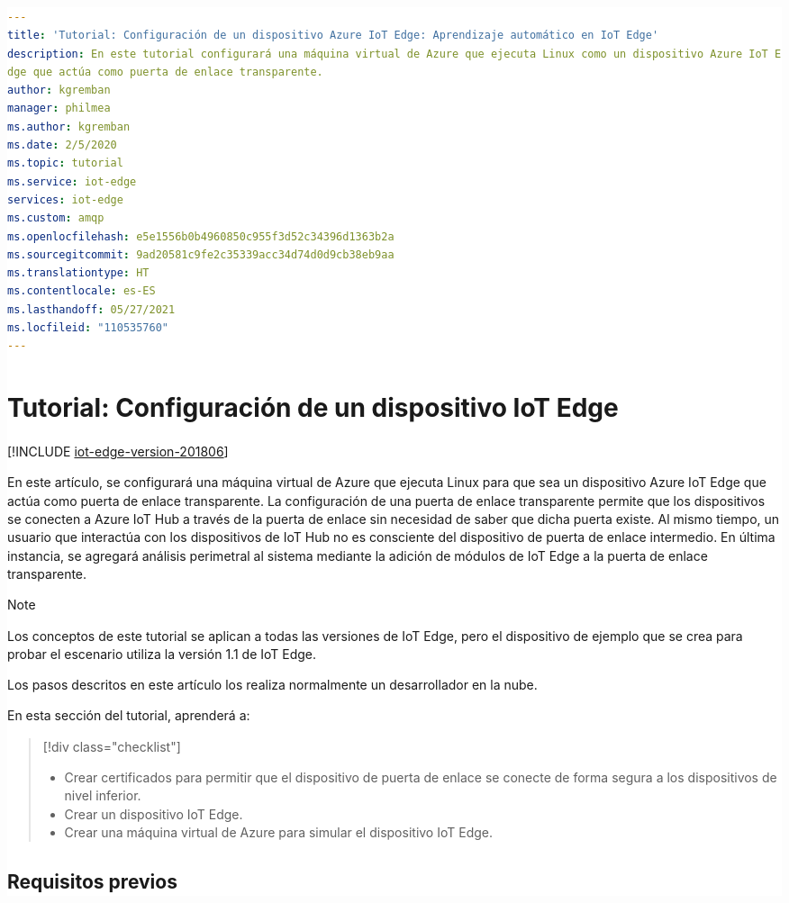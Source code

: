 ```yaml
---
title: 'Tutorial: Configuración de un dispositivo Azure IoT Edge: Aprendizaje automático en IoT Edge'
description: En este tutorial configurará una máquina virtual de Azure que ejecuta Linux como un dispositivo Azure IoT Edge que actúa como puerta de enlace transparente.
author: kgremban
manager: philmea
ms.author: kgremban
ms.date: 2/5/2020
ms.topic: tutorial
ms.service: iot-edge
services: iot-edge
ms.custom: amqp
ms.openlocfilehash: e5e1556b0b4960850c955f3d52c34396d1363b2a
ms.sourcegitcommit: 9ad20581c9fe2c35339acc34d74d0d9cb38eb9aa
ms.translationtype: HT
ms.contentlocale: es-ES
ms.lasthandoff: 05/27/2021
ms.locfileid: "110535760"
---
```

# <a name="tutorial-configure-an-azure-iot-edge-device"></a>Tutorial: Configuración de un dispositivo IoT Edge

[!INCLUDE [iot-edge-version-201806](../../includes/iot-edge-version-201806.md)]

En este artículo, se configurará una máquina virtual de Azure que ejecuta Linux para que sea un dispositivo Azure IoT Edge que actúa como puerta de enlace transparente. La configuración de una puerta de enlace transparente permite que los dispositivos se conecten a Azure IoT Hub a través de la puerta de enlace sin necesidad de saber que dicha puerta existe. Al mismo tiempo, un usuario que interactúa con los dispositivos de IoT Hub no es consciente del dispositivo de puerta de enlace intermedio. En última instancia, se agregará análisis perimetral al sistema mediante la adición de módulos de IoT Edge a la puerta de enlace transparente.

>[!NOTE]
>Los conceptos de este tutorial se aplican a todas las versiones de IoT Edge, pero el dispositivo de ejemplo que se crea para probar el escenario utiliza la versión 1.1 de IoT Edge.

Los pasos descritos en este artículo los realiza normalmente un desarrollador en la nube.

En esta sección del tutorial, aprenderá a:

> [!div class="checklist"]
>
> * Crear certificados para permitir que el dispositivo de puerta de enlace se conecte de forma segura a los dispositivos de nivel inferior.
> * Crear un dispositivo IoT Edge.
> * Crear una máquina virtual de Azure para simular el dispositivo IoT Edge.

## <a name="prerequisites"></a>Requisitos previos
